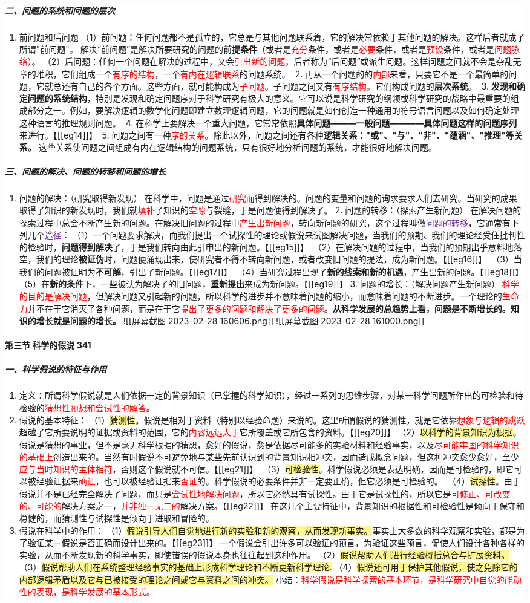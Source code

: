 ##### 二、问题的系统和问题的层次
 1. 前问题和后问题
    （1）前问题：任何问题都不是孤立的，它总是与其他问题联系着，它的解决常依赖于其他问题的解决。这样后者就成了所谓"前问题"。
	    解决“前问题”是解决所要研究的问题的**前提条件**（或者是<font color="#ff0000">充分</font>条件，或者是<font color="#ff0000">必要</font>条件，或者是<font color="#ff0000">预设</font>条件，或者是<font color="#ff0000">问题脉络</font>）。
	（2）后问题：任何一个问题在解决的过程中，又会<font color="#ff0000">引出新的问题</font>，后者称为“后问题”或派生问题。这样问题之间就不会是杂乱无章的堆积，它们组成一个<font color="#ff0000">有序的结构</font>，一个<font color="#ff0000">有内在逻辑联系</font>的问题系统。
     2. 再从一个问题的的<font color="#ff0000">内部</font>来看，只要它不是一个最简单的问题，它就总还有自己的各个方面。这些方面，就可能构成为<font color="#ff0000">子问题</font>。子问题之间又有<font color="#ff0000">有序结构</font>。它们构成问题的**层次系统**。
     3. **发现和确定问题的系统结构**，特别是发现和确定问题序对于科学研究有极大的意义。它可以说是科学研究的纲领或科学研究的战略中最重要的组成部分之一。例如，要解决逻辑的数学化问题即建立数理逻辑问题，它的问题就是如何创造一种通用的符号语言问题以及如何确定处理这种语言的推理规则问题。
     4. 在科学上要解决一个重大问题，它常常依照**具体问题———一般问题————具体问题这样的问题序列**来进行。【[[eg14]]】
     5. 问题之间有一种<font color="#ff0000">序的关系</font>。除此以外，问题之间还有各种**逻辑关系："或"、"与"、"非"、"蕴涵"、"推理"等关系。** 这些关系使问题之间组成有内在逻辑结构的问题系统，只有很好地分析问题的系统，才能很好地解决问题。
    
##### 三、问题的解决、问题的转移和问题的增长
1. 问题的解决：（研究取得新发现）
    在科学中，问题是通过<font color="#ff0000">研究</font>而得到解决的。问题的变量和问题的询求要求人们去研究。当研究的成果取得了知识的新发现时，我们就<font color="#ff0000">填补</font>了知识的<font color="#ff0000">空隙</font>与裂缝，于是问题便得到解决了。
    2. 问题的转移：（探索产生新问题）
    在解决问题的探索过程中总会不断产生新的问题。在解决旧问题的过程中<font color="#ff0000">产生出新问题</font>，转向新问题的研究，这个过程叫做<font color="#7030a0">问题的转移</font>，它通常有下列几个<font color="#7030a0">途径</font>：
    （1）一个问题要求解决，而我们提出一个试探性的理论或假说来试图解决问题，当我们的预期、我们的理论经受住批判性的检验时，**问题得到解决**了，于是我们转向由此引申出的新问题。【[[eg15]]】
     （2）在解决问题的过程中，当我们的预期出乎意料地落空，我们的理论**被证伪**时，问题便涌现出来，使研究者不得不转向新问题，或者改变旧问题的提法，成为新问题。【[[eg16]]】
     （3）当我们的问题被证明为**不可解**，引出了新问题。【[[eg17]]】
     （4）当研究过程出现了**新的线索和新的机遇**，产生出新的问题。【[[eg18]]】
    （5）在**新的条件**下，一些被认为解决了的旧问题，**重新提出**来成为新问题。【[[eg19]]】
    3. 问题的增长：（解决问题产生新问题）
    <font color="#ff0000">科学的目的是解决问题</font>，但解决问题又引起新的问题，所以科学的进步并不意味着问题的缩小，而意味着问题的不断进步。一个理论的<font color="#ff0000">生命力</font>并不在于它消灭了各种问题，而是在于它<font color="#ff0000">提出了更多的问题和解决了更多的问题</font>。**从科学发展的总趋势上看，问题是不断增长的。知识的增长就是问题的增长。**
    ![[屏幕截图 2023-02-28 160606.png]]
    ![[屏幕截图 2023-02-28 161000.png]]
#### 第三节 科学的假说  341
##### 一、科学假说的特征与作用
1. 定义：所谓科学假说就是人们依据一定的背景知识（已掌握的科学知识），经过一系列的思维步骤，对某一科学问题所作出的可检验和待检验的<font color="#ff0000">猜想性预想和尝试性的解答</font>。
2. 假说的基本特征：
	    （1）<span style="background:#fff88f">猜测性</span>。假说是相对于资料（特别以经验命题）来说的。这里所谓假说的猜测性，就是它依靠<font color="#ff0000">想象与</font><font color="#ff0000">逻辑的跳跃</font>超越了它所要说明的证据或资料的范围，它的<font color="#ff0000">内容远远大于</font>它所覆盖或它所包含的资料。【[[eg20]]】
	    （2）<span style="background:#fff88f">以科学的背景知识为根据</span>。假说是猜想的事业，但不是毫无科学根据的猜想，愈好的假说，愈是依据尽可能多的实验材料和经验事实，以及<font color="#ff0000">尽可能牢固的科学知识的基础上</font>创造出来的。当然有时假说不可避免地与某些先前认识到的背景知识相冲突，因而造成概念问题，但这种冲突愈少愈好，至少<font color="#ff0000">应</font><font color="#ff0000">与当时知识的主体相符</font>，否则这个假说就不可信。【[[eg21]]】
	     （3）<span style="background:#fff88f">可检验性</span>。科学假说必须是表达明确，因而是可检验的，即它可以被经验证据来<font color="#ff0000">确证</font>，也可以被经验证据来<font color="#ff0000">否证</font>的。科学假说的必要条件并非一定要正确，但它必须是可检验的。
	     （4）<span style="background:#fff88f">试探性</span>。由于假说并不是已经完全解决了问题，而只是<font color="#ff0000">尝试性地解决问题</font>，所以它必然具有试探性。由于它是试探性的，所以它是<font color="#ff0000">可修正、可改变的、可能的</font>解决方案之一，<font color="#ff0000">并非独一无二的</font>解决方案。【[[eg22]]】
	在这几个主要特征中，背景知识的根据性和可检验性是倾向于保守和稳健的，而猜测性与试探性是倾向于进取和冒险的。
3. 假说在科学中的作用：
	（1）<span style="background:#fff88f">假说引导人们自觉地进行新的实验和新的观察，从而发现新事实。</span>事实上大多数的科学观察和实验，都是为了验证某一假说是否正确而设计出来的。【[[eg23]]】
		一个假说会引出许多可以验证的预言，为验证这些预言，促使人们设计各种各样的实验，从而不断发现新的科学事实，即使错误的假说本身也往往起到这种作用。
	（2）<span style="background:#fff88f">假说帮助人们进行经验概括总合与扩展资料。</span>
	（3）<span style="background:#fff88f">假说帮助人们在系统整理经验事实的基础上形成科学理论和不断更新科学理论.</span>
	（4）<span style="background:#fff88f">假说还可用于保护其他假说，使之免除它的内部逻辑矛盾以及它与已被接受的理论之间或它与资料之间的冲突。</span>
小结：<font color="#ff0000">科学假说是科学探索的基本环节，是科学研究中自觉的能动性的表现，是科学发展的基本形式。</font>
